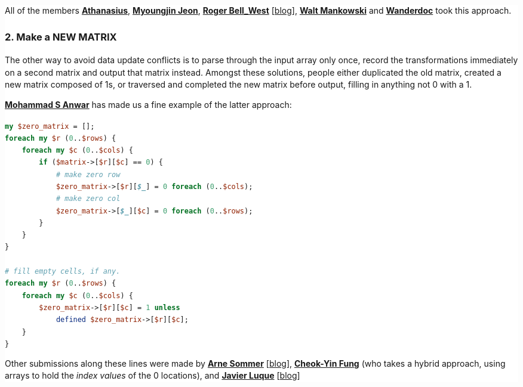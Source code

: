 All of the members
[**Athanasius**](https://github.com/manwar/perlweeklychallenge-club/blob/master/challenge-068/athanasius/perl/ch-1.pl),
[**Myoungjin Jeon**](https://github.com/manwar/perlweeklychallenge-club/blob/master/challenge-068/jeongoon/perl/ch-1.pl),
[**Roger Bell_West**](https://github.com/manwar/perlweeklychallenge-club/blob/master/challenge-068/roger-bell-west/perl/ch-1.pl) [[blog](https://blog.firedrake.org/archive/2020/07/Perl_Weekly_Challenge_68__zero_matrix_and_list_reordering.html)],
[**Walt Mankowski**](https://github.com/manwar/perlweeklychallenge-club/blob/master/challenge-068/walt-mankowski/perl/ch-1.pl) and
[**Wanderdoc**](https://github.com/manwar/perlweeklychallenge-club/blob/master/challenge-068/wanderdoc/perl/ch-1.pl) took this approach.

### 2. Make a NEW MATRIX

The other way to avoid data update conflicts is to parse through the input array only once, record the transformations immediately on a second matrix and output that matrix instead. Amongst these solutions, people either duplicated the old matrix, created a new matrix composed of 1s, or traversed and completed the new matrix before output, filling in anything not 0 with a 1.

[**Mohammad S Anwar**](https://github.com/manwar/perlweeklychallenge-club/blob/master/challenge-068/mohammad-anwar/perl/ch-1.pl) has made us a fine example of the latter approach:

```perl
my $zero_matrix = [];
foreach my $r (0..$rows) {
    foreach my $c (0..$cols) {
        if ($matrix->[$r][$c] == 0) {
            # make zero row
            $zero_matrix->[$r][$_] = 0 foreach (0..$cols);
            # make zero col
            $zero_matrix->[$_][$c] = 0 foreach (0..$rows);
        }
    }
}

# fill empty cells, if any.
foreach my $r (0..$rows) {
    foreach my $c (0..$cols) {
        $zero_matrix->[$r][$c] = 1 unless
            defined $zero_matrix->[$r][$c];
    }
}
```

Other submissions along these lines were made by
[**Arne Sommer**](https://github.com/manwar/perlweeklychallenge-club/blob/master/challenge-068/arne-sommer/perl/ch-1.pl)     [[blog](https://raku-musings.com/zero-order.html)],
[**Cheok-Yin Fung**](https://github.com/manwar/perlweeklychallenge-club/blob/master/challenge-068/cheok-yin-fung/perl/ch-1.pl) (who takes a hybrid approach, using arrays to hold the *index values* of the 0 locations), and
[**Javier Luque**](https://github.com/manwar/perlweeklychallenge-club/blob/master/challenge-068/javier-luque/perl/ch-1.pl)    [[blog](https://perlchallenges.wordpress.com/2020/07/06/perl-weekly-challenge-068/)]
